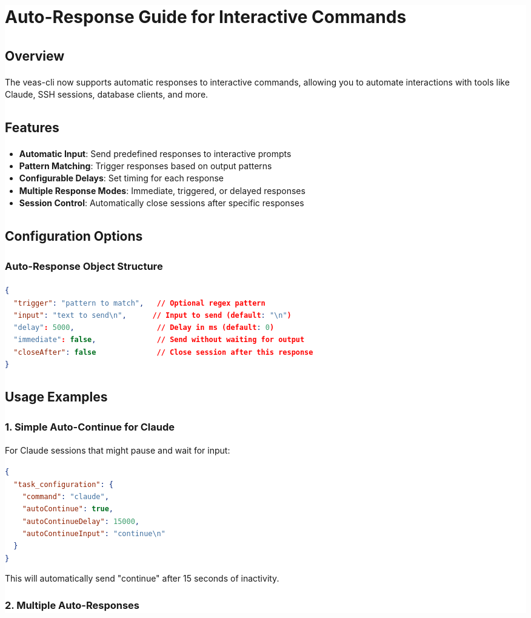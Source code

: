 # Auto-Response Guide for Interactive Commands

## Overview

The veas-cli now supports automatic responses to interactive commands, allowing you to automate interactions with tools like Claude, SSH sessions, database clients, and more.

## Features

- **Automatic Input**: Send predefined responses to interactive prompts
- **Pattern Matching**: Trigger responses based on output patterns
- **Configurable Delays**: Set timing for each response
- **Multiple Response Modes**: Immediate, triggered, or delayed responses
- **Session Control**: Automatically close sessions after specific responses

## Configuration Options

### Auto-Response Object Structure

```json
{
  "trigger": "pattern to match",   // Optional regex pattern
  "input": "text to send\n",      // Input to send (default: "\n")
  "delay": 5000,                   // Delay in ms (default: 0)
  "immediate": false,              // Send without waiting for output
  "closeAfter": false              // Close session after this response
}
```

## Usage Examples

### 1. Simple Auto-Continue for Claude

For Claude sessions that might pause and wait for input:

```json
{
  "task_configuration": {
    "command": "claude",
    "autoContinue": true,
    "autoContinueDelay": 15000,
    "autoContinueInput": "continue\n"
  }
}
```

This will automatically send "continue" after 15 seconds of inactivity.

### 2. Multiple Auto-Responses

